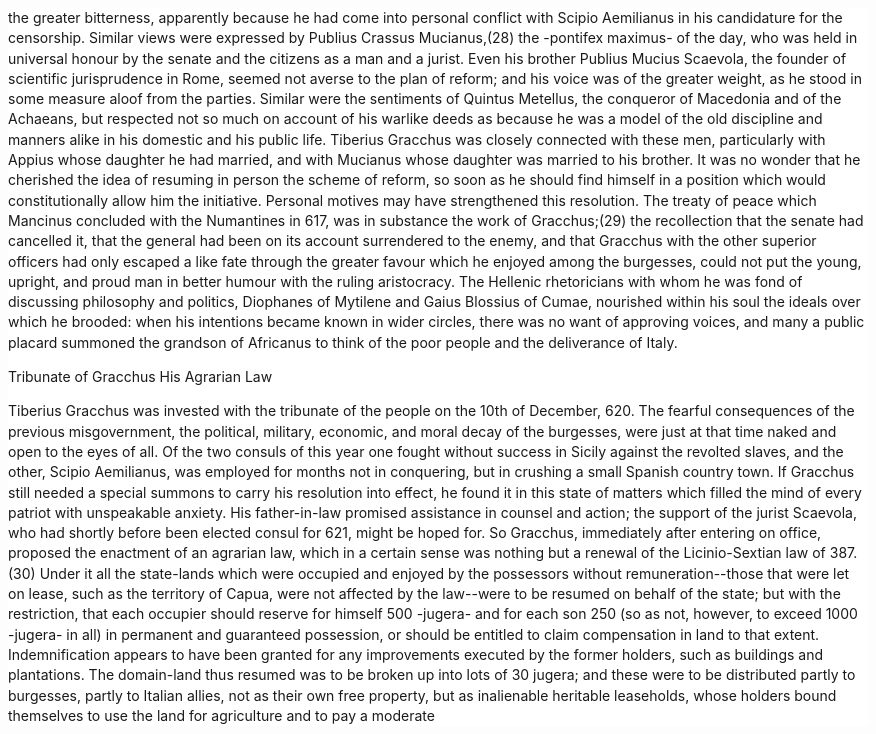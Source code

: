 the greater bitterness, apparently because he had come into personal
conflict with Scipio Aemilianus in his candidature for the censorship.
Similar views were expressed by Publius Crassus Mucianus,(28) the
-pontifex maximus- of the day, who was held in universal honour by
the senate and the citizens as a man and a jurist.  Even his brother
Publius Mucius Scaevola, the founder of scientific jurisprudence in
Rome, seemed not averse to the plan of reform; and his voice was of
the greater weight, as he stood in some measure aloof from the parties.
Similar were the sentiments of Quintus Metellus, the conqueror of
Macedonia and of the Achaeans, but respected not so much on account of
his warlike deeds as because he was a model of the old discipline and
manners alike in his domestic and his public life.  Tiberius Gracchus
was closely connected with these men, particularly with Appius whose
daughter he had married, and with Mucianus whose daughter was married
to his brother.  It was no wonder that he cherished the idea of
resuming in person the scheme of reform, so soon as he should find
himself in a position which would constitutionally allow him the
initiative.  Personal motives may have strengthened this resolution.
The treaty of peace which Mancinus concluded with the Numantines in
617, was in substance the work of Gracchus;(29) the recollection that
the senate had cancelled it, that the general had been on its account
surrendered to the enemy, and that Gracchus with the other superior
officers had only escaped a like fate through the greater favour
which he enjoyed among the burgesses, could not put the young,
upright, and proud man in better humour with the ruling aristocracy.
The Hellenic rhetoricians with whom he was fond of discussing philosophy
and politics, Diophanes of Mytilene and Gaius Blossius of Cumae,
nourished within his soul the ideals over which he brooded: when his
intentions became known in wider circles, there was no want of approving
voices, and many a public placard summoned the grandson of Africanus to
think of the poor people and the deliverance of Italy.

Tribunate of Gracchus
His Agrarian Law

Tiberius Gracchus was invested with the tribunate of the people on
the 10th of December, 620.  The fearful consequences of the previous
misgovernment, the political, military, economic, and moral decay of
the burgesses, were just at that time naked and open to the eyes of
all.  Of the two consuls of this year one fought without success in
Sicily against the revolted slaves, and the other, Scipio Aemilianus,
was employed for months not in conquering, but in crushing a small
Spanish country town.  If Gracchus still needed a special summons to
carry his resolution into effect, he found it in this state of matters
which filled the mind of every patriot with unspeakable anxiety.
His father-in-law promised assistance in counsel and action; the support
of the jurist Scaevola, who had shortly before been elected consul for
621, might be hoped for.  So Gracchus, immediately after entering on
office, proposed the enactment of an agrarian law, which in a certain
sense was nothing but a renewal of the Licinio-Sextian law of 387.(30)
Under it all the state-lands which were occupied and enjoyed by
the possessors without remuneration--those that were let on lease,
such as the territory of Capua, were not affected by the law--were to
be resumed on behalf of the state; but with the restriction, that
each occupier should reserve for himself 500 -jugera- and for each son
250 (so as not, however, to exceed 1000 -jugera- in all) in permanent
and guaranteed possession, or should be entitled to claim compensation
in land to that extent.  Indemnification appears to have been
granted for any improvements executed by the former holders, such
as buildings and plantations.  The domain-land thus resumed was to
be broken up into lots of 30 jugera; and these were to be distributed
partly to burgesses, partly to Italian allies, not as their own free
property, but as inalienable heritable leaseholds, whose holders bound
themselves to use the land for agriculture and to pay a moderate